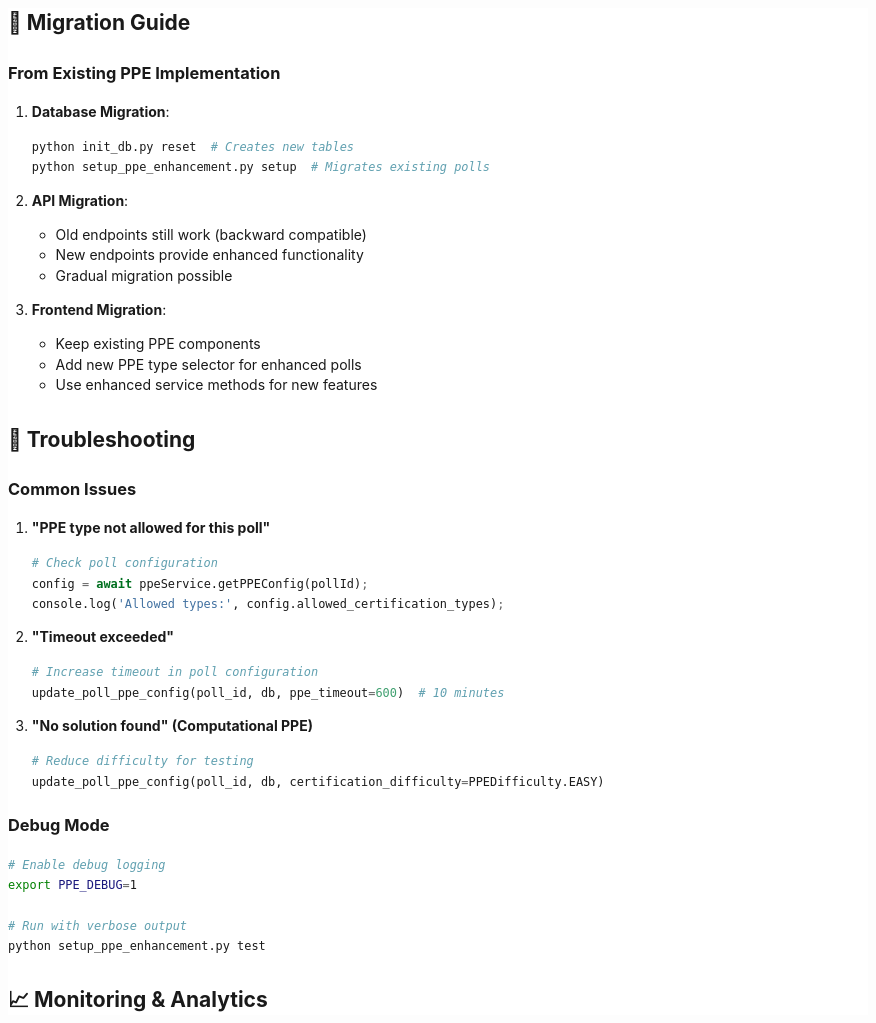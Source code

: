 ## 🔄 Migration Guide

### From Existing PPE Implementation

1. **Database Migration**:
   ```bash
   python init_db.py reset  # Creates new tables
   python setup_ppe_enhancement.py setup  # Migrates existing polls
   ```

2. **API Migration**:
   - Old endpoints still work (backward compatible)
   - New endpoints provide enhanced functionality
   - Gradual migration possible

3. **Frontend Migration**:
   - Keep existing PPE components
   - Add new PPE type selector for enhanced polls
   - Use enhanced service methods for new features

## 🐛 Troubleshooting

### Common Issues

1. **"PPE type not allowed for this poll"**
   ```python
   # Check poll configuration
   config = await ppeService.getPPEConfig(pollId);
   console.log('Allowed types:', config.allowed_certification_types);
   ```

2. **"Timeout exceeded"**
   ```python
   # Increase timeout in poll configuration
   update_poll_ppe_config(poll_id, db, ppe_timeout=600)  # 10 minutes
   ```

3. **"No solution found" (Computational PPE)**
   ```python
   # Reduce difficulty for testing
   update_poll_ppe_config(poll_id, db, certification_difficulty=PPEDifficulty.EASY)
   ```

### Debug Mode

```bash
# Enable debug logging
export PPE_DEBUG=1

# Run with verbose output
python setup_ppe_enhancement.py test
```

## 📈 Monitoring & Analytics
